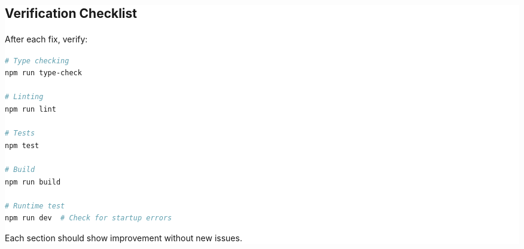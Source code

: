 
## Verification Checklist

After each fix, verify:

```bash
# Type checking
npm run type-check

# Linting
npm run lint

# Tests
npm test

# Build
npm run build

# Runtime test
npm run dev  # Check for startup errors
```

Each section should show improvement without new issues.

